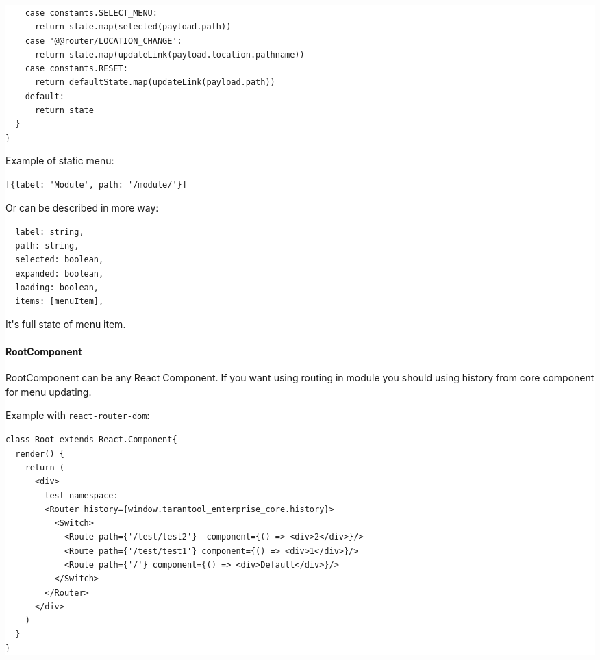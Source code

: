 ```
    case constants.SELECT_MENU:
      return state.map(selected(payload.path))
    case '@@router/LOCATION_CHANGE':
      return state.map(updateLink(payload.location.pathname))
    case constants.RESET:
      return defaultState.map(updateLink(payload.path))
    default:
      return state
  }
}

```

Example of static menu:

```
[{label: 'Module', path: '/module/'}]
```

Or can be described in more way:

```
  label: string,
  path: string,
  selected: boolean,
  expanded: boolean,
  loading: boolean,
  items: [menuItem],
```

It's full state of menu item.

#### RootComponent

RootComponent can be any React Component. If you want using routing in module you should
using history from core component for menu updating.


Example with `react-router-dom`:

```
class Root extends React.Component{
  render() {
    return (
      <div>
        test namespace:
        <Router history={window.tarantool_enterprise_core.history}>
          <Switch>
            <Route path={'/test/test2'}  component={() => <div>2</div>}/>
            <Route path={'/test/test1'} component={() => <div>1</div>}/>
            <Route path={'/'} component={() => <div>Default</div>}/>
          </Switch>
        </Router>
      </div>
    )
  }
}
```
